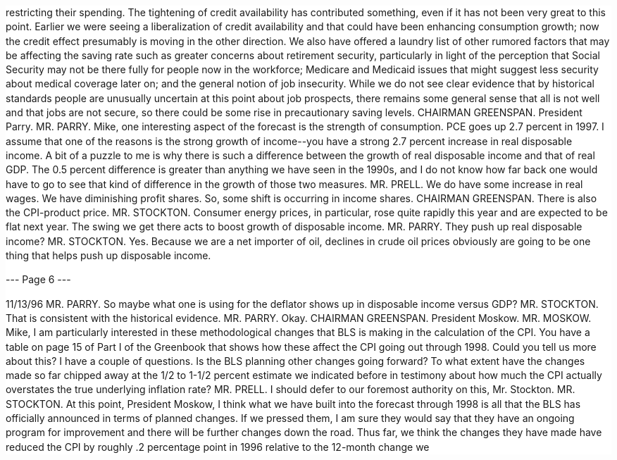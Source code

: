 restricting their spending. The tightening of credit availability has
contributed something, even if it has not been very great to this
point. Earlier we were seeing a liberalization of credit availability
and that could have been enhancing consumption growth; now the credit
effect presumably is moving in the other direction. We also have
offered a laundry list of other rumored factors that may be affecting
the saving rate such as greater concerns about retirement security,
particularly in light of the perception that Social Security may not
be there fully for people now in the workforce; Medicare and Medicaid
issues that might suggest less security about medical coverage later
on; and the general notion of job insecurity. While we do not see
clear evidence that by historical standards people are unusually
uncertain at this point about job prospects, there remains some
general sense that all is not well and that jobs are not secure, so
there could be some rise in precautionary saving levels.
CHAIRMAN GREENSPAN. President Parry.
MR. PARRY. Mike, one interesting aspect of the forecast is
the strength of consumption. PCE goes up 2.7 percent in 1997. I
assume that one of the reasons is the strong growth of income--you
have a strong 2.7 percent increase in real disposable income. A bit
of a puzzle to me is why there is such a difference between the growth
of real disposable income and that of real GDP. The 0.5 percent
difference is greater than anything we have seen in the 1990s, and I
do not know how far back one would have to go to see that kind of
difference in the growth of those two measures.
MR. PRELL. We do have some increase in real wages. We have
diminishing profit shares. So, some shift is occurring in income
shares.
CHAIRMAN GREENSPAN. There is also the CPI-product price.
MR. STOCKTON. Consumer energy prices, in particular, rose
quite rapidly this year and are expected to be flat next year. The
swing we get there acts to boost growth of disposable income.
MR. PARRY. They push up real disposable income?
MR. STOCKTON. Yes. Because we are a net importer of oil,
declines in crude oil prices obviously are going to be one thing that
helps push up disposable income.

--- Page 6 ---

11/13/96
MR. PARRY. So maybe what one is using for the deflator shows
up in disposable income versus GDP?
MR. STOCKTON. That is consistent with the historical
evidence.
MR. PARRY. Okay.
CHAIRMAN GREENSPAN. President Moskow.
MR. MOSKOW. Mike, I am particularly interested in these
methodological changes that BLS is making in the calculation of the
CPI. You have a table on page 15 of Part I of the Greenbook that
shows how these affect the CPI going out through 1998. Could you tell
us more about this? I have a couple of questions. Is the BLS
planning other changes going forward? To what extent have the changes
made so far chipped away at the 1/2 to 1-1/2 percent estimate we
indicated before in testimony about how much the CPI actually
overstates the true underlying inflation rate?
MR. PRELL. I should defer to our foremost authority on this,
Mr. Stockton.
MR. STOCKTON. At this point, President Moskow, I think what
we have built into the forecast through 1998 is all that the BLS has
officially announced in terms of planned changes. If we pressed them,
I am sure they would say that they have an ongoing program for
improvement and there will be further changes down the road. Thus
far, we think the changes they have made have reduced the CPI by
roughly .2 percentage point in 1996 relative to the 12-month change we
